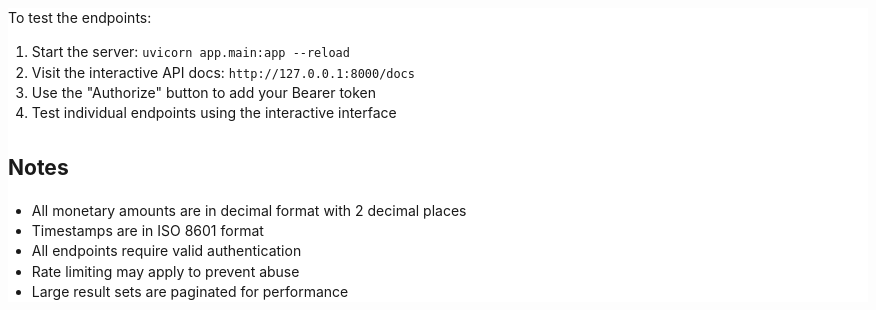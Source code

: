 To test the endpoints:

1. Start the server: `uvicorn app.main:app --reload`
2. Visit the interactive API docs: `http://127.0.0.1:8000/docs`
3. Use the "Authorize" button to add your Bearer token
4. Test individual endpoints using the interactive interface

## Notes
- All monetary amounts are in decimal format with 2 decimal places
- Timestamps are in ISO 8601 format
- All endpoints require valid authentication
- Rate limiting may apply to prevent abuse
- Large result sets are paginated for performance